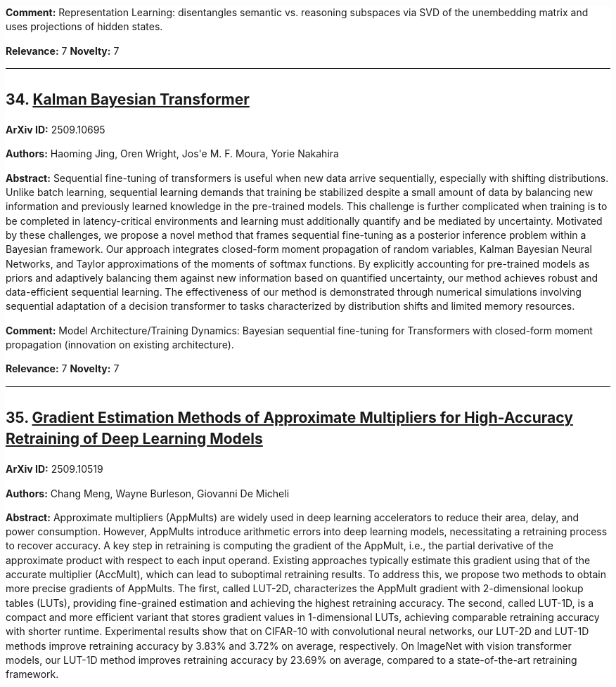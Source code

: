 **Comment:** Representation Learning: disentangles semantic vs. reasoning subspaces via SVD of the unembedding matrix and uses projections of hidden states.

**Relevance:** 7
**Novelty:** 7

---

## 34. [Kalman Bayesian Transformer](https://arxiv.org/abs/2509.10695) <a id="link34"></a>

**ArXiv ID:** 2509.10695

**Authors:** Haoming Jing, Oren Wright, Jos\'e M. F. Moura, Yorie Nakahira

**Abstract:** Sequential fine-tuning of transformers is useful when new data arrive sequentially, especially with shifting distributions. Unlike batch learning, sequential learning demands that training be stabilized despite a small amount of data by balancing new information and previously learned knowledge in the pre-trained models. This challenge is further complicated when training is to be completed in latency-critical environments and learning must additionally quantify and be mediated by uncertainty. Motivated by these challenges, we propose a novel method that frames sequential fine-tuning as a posterior inference problem within a Bayesian framework. Our approach integrates closed-form moment propagation of random variables, Kalman Bayesian Neural Networks, and Taylor approximations of the moments of softmax functions. By explicitly accounting for pre-trained models as priors and adaptively balancing them against new information based on quantified uncertainty, our method achieves robust and data-efficient sequential learning. The effectiveness of our method is demonstrated through numerical simulations involving sequential adaptation of a decision transformer to tasks characterized by distribution shifts and limited memory resources.

**Comment:** Model Architecture/Training Dynamics: Bayesian sequential fine-tuning for Transformers with closed-form moment propagation (innovation on existing architecture).

**Relevance:** 7
**Novelty:** 7

---

## 35. [Gradient Estimation Methods of Approximate Multipliers for High-Accuracy Retraining of Deep Learning Models](https://arxiv.org/abs/2509.10519) <a id="link35"></a>

**ArXiv ID:** 2509.10519

**Authors:** Chang Meng, Wayne Burleson, Giovanni De Micheli

**Abstract:** Approximate multipliers (AppMults) are widely used in deep learning accelerators to reduce their area, delay, and power consumption. However, AppMults introduce arithmetic errors into deep learning models, necessitating a retraining process to recover accuracy. A key step in retraining is computing the gradient of the AppMult, i.e., the partial derivative of the approximate product with respect to each input operand. Existing approaches typically estimate this gradient using that of the accurate multiplier (AccMult), which can lead to suboptimal retraining results. To address this, we propose two methods to obtain more precise gradients of AppMults. The first, called LUT-2D, characterizes the AppMult gradient with 2-dimensional lookup tables (LUTs), providing fine-grained estimation and achieving the highest retraining accuracy. The second, called LUT-1D, is a compact and more efficient variant that stores gradient values in 1-dimensional LUTs, achieving comparable retraining accuracy with shorter runtime. Experimental results show that on CIFAR-10 with convolutional neural networks, our LUT-2D and LUT-1D methods improve retraining accuracy by 3.83% and 3.72% on average, respectively. On ImageNet with vision transformer models, our LUT-1D method improves retraining accuracy by 23.69% on average, compared to a state-of-the-art retraining framework.
